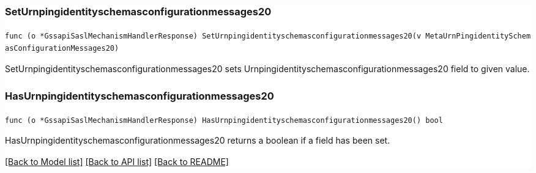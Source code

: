 ### SetUrnpingidentityschemasconfigurationmessages20

`func (o *GssapiSaslMechanismHandlerResponse) SetUrnpingidentityschemasconfigurationmessages20(v MetaUrnPingidentitySchemasConfigurationMessages20)`

SetUrnpingidentityschemasconfigurationmessages20 sets Urnpingidentityschemasconfigurationmessages20 field to given value.

### HasUrnpingidentityschemasconfigurationmessages20

`func (o *GssapiSaslMechanismHandlerResponse) HasUrnpingidentityschemasconfigurationmessages20() bool`

HasUrnpingidentityschemasconfigurationmessages20 returns a boolean if a field has been set.


[[Back to Model list]](../README.md#documentation-for-models) [[Back to API list]](../README.md#documentation-for-api-endpoints) [[Back to README]](../README.md)


